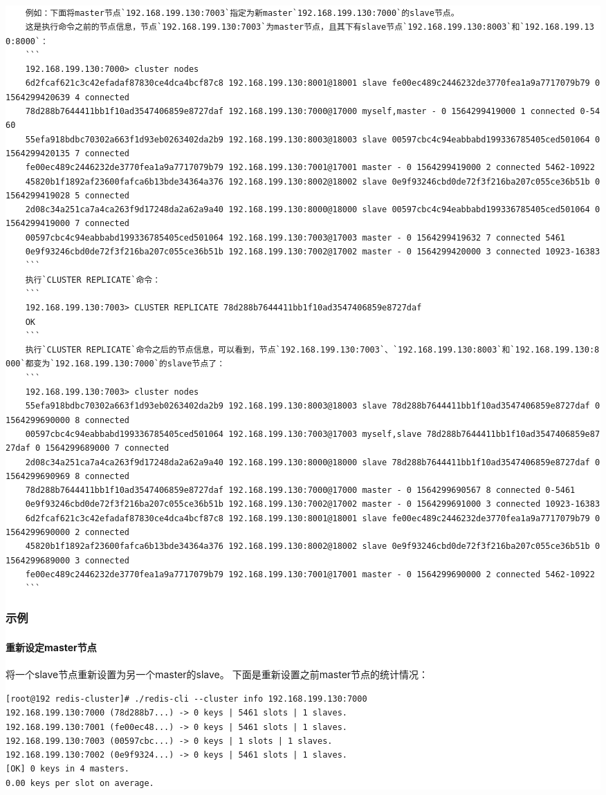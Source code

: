         例如：下面将master节点`192.168.199.130:7003`指定为新master`192.168.199.130:7000`的slave节点。
        这是执行命令之前的节点信息，节点`192.168.199.130:7003`为master节点，且其下有slave节点`192.168.199.130:8003`和`192.168.199.130:8000`：
        ```
        192.168.199.130:7000> cluster nodes
        6d2fcaf621c3c42efadaf87830ce4dca4bcf87c8 192.168.199.130:8001@18001 slave fe00ec489c2446232de3770fea1a9a7717079b79 0 1564299420639 4 connected
        78d288b7644411bb1f10ad3547406859e8727daf 192.168.199.130:7000@17000 myself,master - 0 1564299419000 1 connected 0-5460
        55efa918bdbc70302a663f1d93eb0263402da2b9 192.168.199.130:8003@18003 slave 00597cbc4c94eabbabd199336785405ced501064 0 1564299420135 7 connected
        fe00ec489c2446232de3770fea1a9a7717079b79 192.168.199.130:7001@17001 master - 0 1564299419000 2 connected 5462-10922
        45820b1f1892af23600fafca6b13bde34364a376 192.168.199.130:8002@18002 slave 0e9f93246cbd0de72f3f216ba207c055ce36b51b 0 1564299419028 5 connected
        2d08c34a251ca7a4ca263f9d17248da2a62a9a40 192.168.199.130:8000@18000 slave 00597cbc4c94eabbabd199336785405ced501064 0 1564299419000 7 connected
        00597cbc4c94eabbabd199336785405ced501064 192.168.199.130:7003@17003 master - 0 1564299419632 7 connected 5461
        0e9f93246cbd0de72f3f216ba207c055ce36b51b 192.168.199.130:7002@17002 master - 0 1564299420000 3 connected 10923-16383
        ```
        执行`CLUSTER REPLICATE`命令：
        ```
        192.168.199.130:7003> CLUSTER REPLICATE 78d288b7644411bb1f10ad3547406859e8727daf
        OK
        ```
        执行`CLUSTER REPLICATE`命令之后的节点信息，可以看到，节点`192.168.199.130:7003`、`192.168.199.130:8003`和`192.168.199.130:8000`都变为`192.168.199.130:7000`的slave节点了：
        ```
        192.168.199.130:7003> cluster nodes
        55efa918bdbc70302a663f1d93eb0263402da2b9 192.168.199.130:8003@18003 slave 78d288b7644411bb1f10ad3547406859e8727daf 0 1564299690000 8 connected
        00597cbc4c94eabbabd199336785405ced501064 192.168.199.130:7003@17003 myself,slave 78d288b7644411bb1f10ad3547406859e8727daf 0 1564299689000 7 connected
        2d08c34a251ca7a4ca263f9d17248da2a62a9a40 192.168.199.130:8000@18000 slave 78d288b7644411bb1f10ad3547406859e8727daf 0 1564299690969 8 connected
        78d288b7644411bb1f10ad3547406859e8727daf 192.168.199.130:7000@17000 master - 0 1564299690567 8 connected 0-5461
        0e9f93246cbd0de72f3f216ba207c055ce36b51b 192.168.199.130:7002@17002 master - 0 1564299691000 3 connected 10923-16383
        6d2fcaf621c3c42efadaf87830ce4dca4bcf87c8 192.168.199.130:8001@18001 slave fe00ec489c2446232de3770fea1a9a7717079b79 0 1564299690000 2 connected
        45820b1f1892af23600fafca6b13bde34364a376 192.168.199.130:8002@18002 slave 0e9f93246cbd0de72f3f216ba207c055ce36b51b 0 1564299689000 3 connected
        fe00ec489c2446232de3770fea1a9a7717079b79 192.168.199.130:7001@17001 master - 0 1564299690000 2 connected 5462-10922
        ```
### 示例
#### 重新设定master节点
将一个slave节点重新设置为另一个master的slave。
下面是重新设置之前master节点的统计情况：
```
[root@192 redis-cluster]# ./redis-cli --cluster info 192.168.199.130:7000
192.168.199.130:7000 (78d288b7...) -> 0 keys | 5461 slots | 1 slaves.
192.168.199.130:7001 (fe00ec48...) -> 0 keys | 5461 slots | 1 slaves.
192.168.199.130:7003 (00597cbc...) -> 0 keys | 1 slots | 1 slaves.
192.168.199.130:7002 (0e9f9324...) -> 0 keys | 5461 slots | 1 slaves.
[OK] 0 keys in 4 masters.
0.00 keys per slot on average.
```
